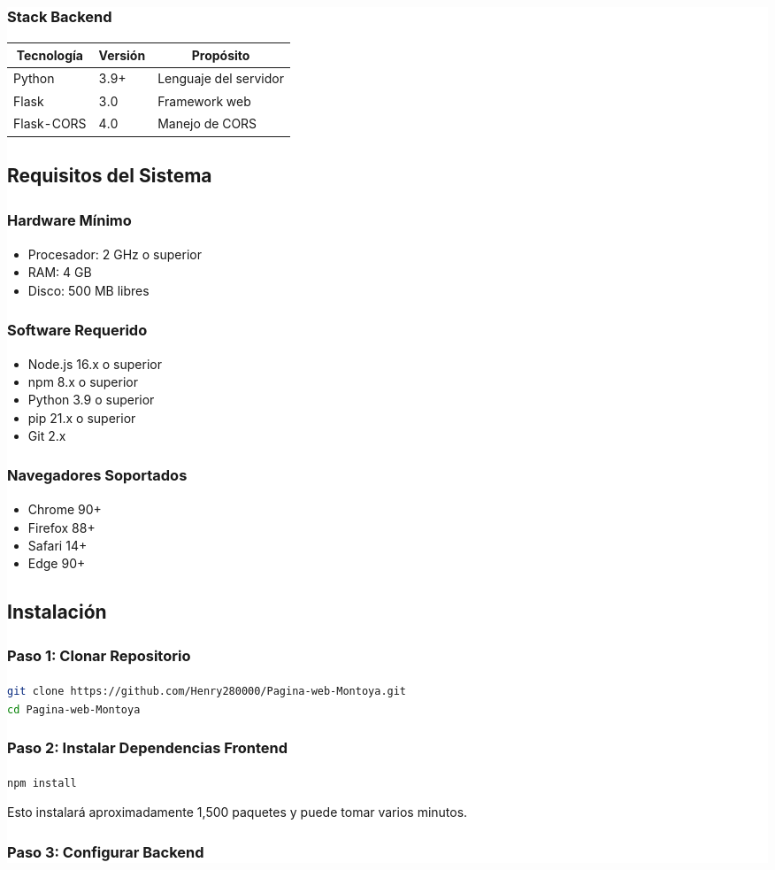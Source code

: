 ### Stack Backend

| Tecnología | Versión | Propósito |
|------------|---------|-----------|
| Python | 3.9+ | Lenguaje del servidor |
| Flask | 3.0 | Framework web |
| Flask-CORS | 4.0 | Manejo de CORS |

## Requisitos del Sistema

### Hardware Mínimo

- Procesador: 2 GHz o superior
- RAM: 4 GB
- Disco: 500 MB libres

### Software Requerido

- Node.js 16.x o superior
- npm 8.x o superior
- Python 3.9 o superior
- pip 21.x o superior
- Git 2.x

### Navegadores Soportados

- Chrome 90+
- Firefox 88+
- Safari 14+
- Edge 90+

## Instalación

### Paso 1: Clonar Repositorio

```bash
git clone https://github.com/Henry280000/Pagina-web-Montoya.git
cd Pagina-web-Montoya
```

### Paso 2: Instalar Dependencias Frontend

```bash
npm install
```

Esto instalará aproximadamente 1,500 paquetes y puede tomar varios minutos.

### Paso 3: Configurar Backend
